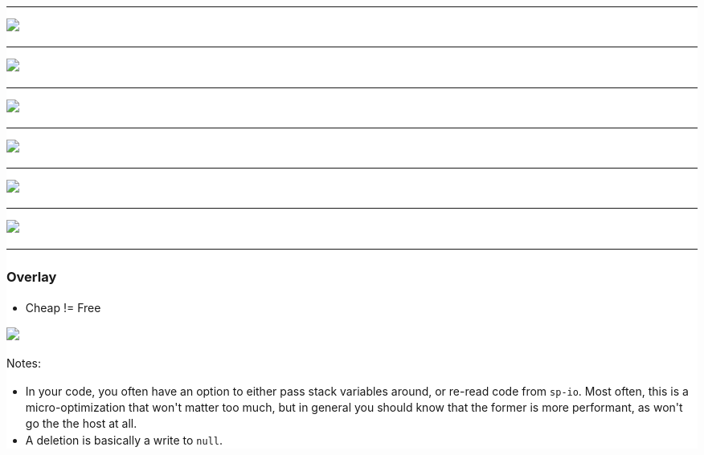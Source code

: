 
----

<img style="width: 1400px;" src="./img/dev-overlay.svg" />


----

<img style="width: 1400px;" src="./img/dev-overlay-1.svg" />


----

<img style="width: 1400px;" src="./img/dev-overlay-2.svg" />


----

<img style="width: 1400px;" src="./img/dev-overlay-3.svg" />


----

<img style="width: 1400px;" src="./img/dev-overlay-4.svg" />


----

<img style="width: 1400px;" src="./img/dev-overlay-5.svg" />


----

### Overlay

<pba-cols>

<pba-col>

- Cheap != Free

</pba-col>
<pba-col>

<img style="width: 700px;" src="./img/dev-4-3-io.svg" />

</pba-col>

</pba-cols>

Notes:

- In your code, you often have an option to either pass stack variables around, or re-read code from `sp-io`.
  Most often, this is a micro-optimization that won't matter too much, but in general you should know that the former is more performant, as won't go the the host at all.
- A deletion is basically a write to `null`.
